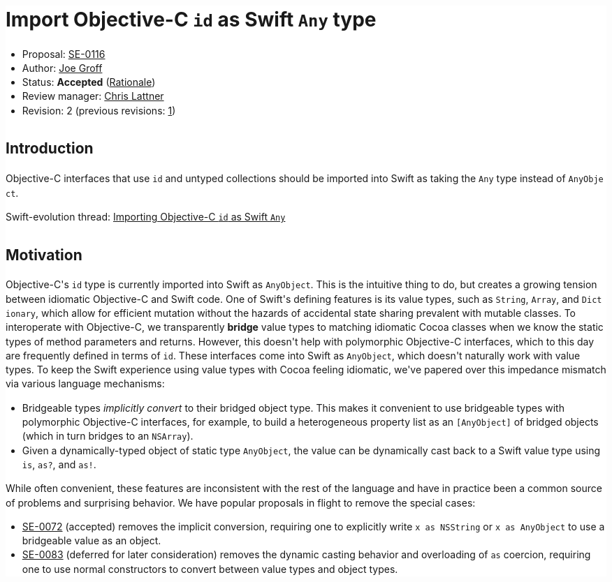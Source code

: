 # Import Objective-C `id` as Swift `Any` type

* Proposal: [SE-0116](0116-id-as-any.md)
* Author: [Joe Groff](https://github.com/jckarter)
* Status: **Accepted** ([Rationale](https://lists.swift.org/pipermail/swift-evolution-announce/2016-July/000243.html))
* Review manager: [Chris Lattner](http://github.com/lattner)
* Revision: 2 (previous revisions: [1](https://github.com/apple/swift-evolution/blob/b9a0ab5f7db4d3806c7941a07acedc5f0fe36e55/proposals/0116-id-as-any.md))

## Introduction

Objective-C interfaces that use `id` and untyped collections should be imported
into Swift as taking the `Any` type instead of `AnyObject`.

Swift-evolution thread: [Importing Objective-C `id` as Swift `Any`](https://lists.swift.org/pipermail/swift-evolution/Week-of-Mon-20160627/023203.html)

## Motivation

Objective-C's `id` type is currently imported into Swift as `AnyObject`. This
is the intuitive thing to do, but creates a growing tension between idiomatic
Objective-C and Swift code. One of Swift's defining features is its value
types, such as `String`, `Array`, and `Dictionary`, which allow for efficient
mutation without the hazards of accidental state sharing prevalent with mutable
classes. To interoperate with Objective-C, we transparently **bridge** value
types to matching idiomatic Cocoa classes when we know the static types of
method parameters and returns. However, this doesn't help with polymorphic
Objective-C interfaces, which to this day are frequently defined in terms of
`id`. These interfaces come into Swift as `AnyObject`, which doesn't naturally
work with value types. To keep the Swift experience using value types with
Cocoa feeling idiomatic, we've papered over this impedance mismatch via various
language mechanisms:

- Bridgeable types *implicitly convert* to their bridged object type. This
  makes it convenient to use bridgeable types with polymorphic Objective-C
  interfaces, for example, to build a heterogeneous property list as an
  `[AnyObject]` of bridged objects (which in turn bridges to an `NSArray`).
- Given a dynamically-typed object of static type `AnyObject`, the value can be
  dynamically cast back to a Swift value type using `is`, `as?`, and `as!`.

While often convenient, these features are inconsistent with the rest of the
language and have in practice been a common source of problems and surprising
behavior. We have popular proposals in flight to remove the special
cases:

- [SE-0072](https://github.com/apple/swift-evolution/blob/master/proposals/0072-eliminate-implicit-bridging-conversions.md)
  (accepted) removes the implicit conversion, requiring one to explicitly write
  `x as NSString` or `x as AnyObject` to use a bridgeable value as an object.
- [SE-0083](https://github.com/apple/swift-evolution/blob/master/proposals/0083-remove-bridging-from-dynamic-casts.md)
  (deferred for later consideration) removes the dynamic casting behavior and
  overloading of `as` coercion, requiring one to use normal constructors to
  convert between value types and object types.
